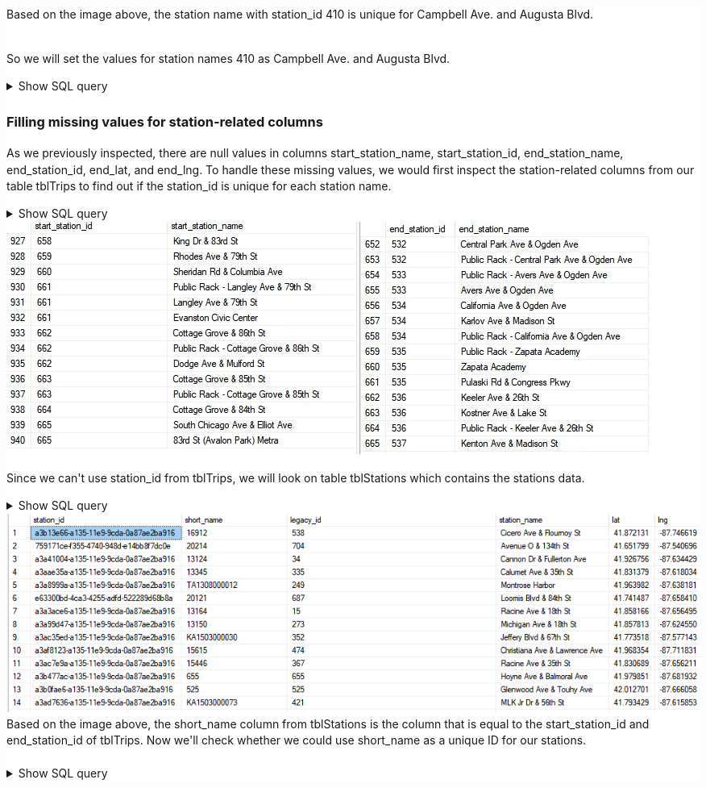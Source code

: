 Based on the image above, the station name with station_id 410 is unique for Campbell Ave. and Augusta Blvd.<br>

<br>So we will set the values for station names 410 as Campbell Ave. and Augusta Blvd.

<details><summary>Show SQL query</summary></details>

### Filling missing values for station-related columns

As we previously inspected, there are null values in columns start_station_name, start_station_id, end_station_name, end_station_id, end_lat, and end_lng. To handle these missing values, we would first inspect the station-related columns from our table tblTrips to find out if the station_id is unique for each station name.
<details><summary>Show SQL query</summary></details>
<img src="Images/8)non_unique_id_for_stations.png" alt="station id is not unique for each station name"> 

Since we can't use station_id from tblTrips, we will look on table tblStations which contains the stations data. 
<details><summary>Show SQL query</summary></details>

<img src="Images/9)tblStations.png" alt="table tblStations"> 
Based on the image above, the short_name column from tblStations is the column that is equal to the start_station_id and end_station_id of tblTrips. Now we'll check whether we could use short_name as a unique ID for our stations.<br><br>
<details><summary>Show SQL query</summary></details>

